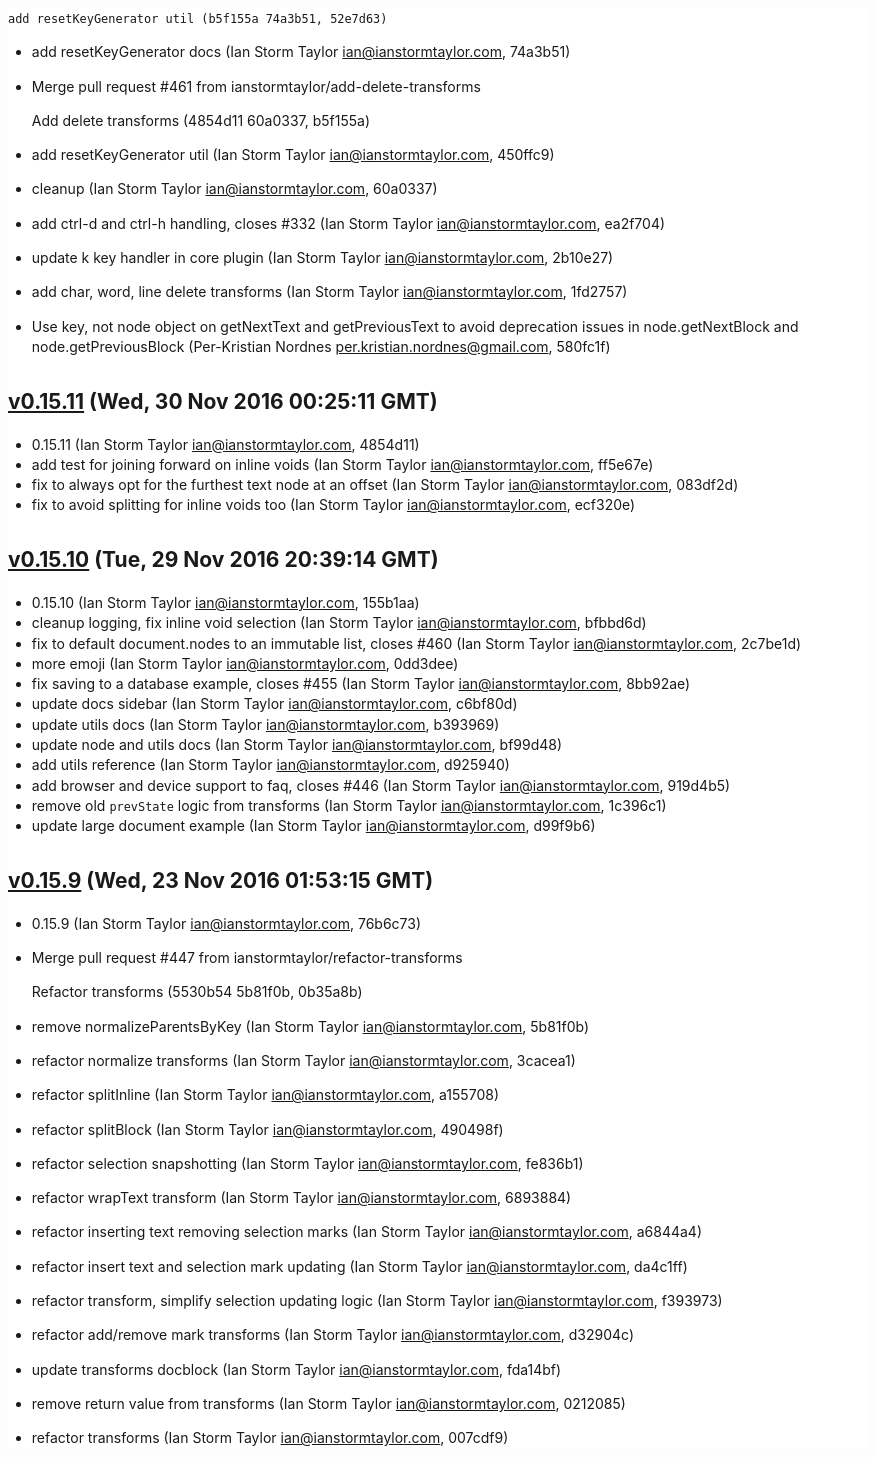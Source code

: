     add resetKeyGenerator util (b5f155a 74a3b51, 52e7d63)
 - add resetKeyGenerator docs (Ian Storm Taylor <ian@ianstormtaylor.com>, 74a3b51)
 - Merge pull request #461 from ianstormtaylor/add-delete-transforms
    
    Add delete transforms (4854d11 60a0337, b5f155a)
 - add resetKeyGenerator util (Ian Storm Taylor <ian@ianstormtaylor.com>, 450ffc9)
 - cleanup (Ian Storm Taylor <ian@ianstormtaylor.com>, 60a0337)
 - add ctrl-d and ctrl-h handling, closes #332 (Ian Storm Taylor <ian@ianstormtaylor.com>, ea2f704)
 - update k key handler in core plugin (Ian Storm Taylor <ian@ianstormtaylor.com>, 2b10e27)
 - add char, word, line delete transforms (Ian Storm Taylor <ian@ianstormtaylor.com>, 1fd2757)
 - Use key, not node object on getNextText and getPreviousText to avoid deprecation issues in node.getNextBlock and node.getPreviousBlock (Per-Kristian Nordnes <per.kristian.nordnes@gmail.com>, 580fc1f)

## [v0.15.11](https://github.com/OpusCapita/slate/compare/v0.15.10...v0.15.11) (Wed, 30 Nov 2016 00:25:11 GMT)
 - 0.15.11 (Ian Storm Taylor <ian@ianstormtaylor.com>, 4854d11)
 - add test for joining forward on inline voids (Ian Storm Taylor <ian@ianstormtaylor.com>, ff5e67e)
 - fix to always opt for the furthest text node at an offset (Ian Storm Taylor <ian@ianstormtaylor.com>, 083df2d)
 - fix to avoid splitting for inline voids too (Ian Storm Taylor <ian@ianstormtaylor.com>, ecf320e)

## [v0.15.10](https://github.com/OpusCapita/slate/compare/v0.15.9...v0.15.10) (Tue, 29 Nov 2016 20:39:14 GMT)
 - 0.15.10 (Ian Storm Taylor <ian@ianstormtaylor.com>, 155b1aa)
 - cleanup logging, fix inline void selection (Ian Storm Taylor <ian@ianstormtaylor.com>, bfbbd6d)
 - fix to default document.nodes to an immutable list, closes #460 (Ian Storm Taylor <ian@ianstormtaylor.com>, 2c7be1d)
 - more emoji (Ian Storm Taylor <ian@ianstormtaylor.com>, 0dd3dee)
 - fix saving to a database example, closes #455 (Ian Storm Taylor <ian@ianstormtaylor.com>, 8bb92ae)
 - update docs sidebar (Ian Storm Taylor <ian@ianstormtaylor.com>, c6bf80d)
 - update utils docs (Ian Storm Taylor <ian@ianstormtaylor.com>, b393969)
 - update node and utils docs (Ian Storm Taylor <ian@ianstormtaylor.com>, bf99d48)
 - add utils reference (Ian Storm Taylor <ian@ianstormtaylor.com>, d925940)
 - add browser and device support to faq, closes #446 (Ian Storm Taylor <ian@ianstormtaylor.com>, 919d4b5)
 - remove old `prevState` logic from transforms (Ian Storm Taylor <ian@ianstormtaylor.com>, 1c396c1)
 - update large document example (Ian Storm Taylor <ian@ianstormtaylor.com>, d99f9b6)

## [v0.15.9](https://github.com/OpusCapita/slate/compare/v0.15.8...v0.15.9) (Wed, 23 Nov 2016 01:53:15 GMT)
 - 0.15.9 (Ian Storm Taylor <ian@ianstormtaylor.com>, 76b6c73)
 - Merge pull request #447 from ianstormtaylor/refactor-transforms
    
    Refactor transforms (5530b54 5b81f0b, 0b35a8b)
 - remove normalizeParentsByKey (Ian Storm Taylor <ian@ianstormtaylor.com>, 5b81f0b)
 - refactor normalize transforms (Ian Storm Taylor <ian@ianstormtaylor.com>, 3cacea1)
 - refactor splitInline (Ian Storm Taylor <ian@ianstormtaylor.com>, a155708)
 - refactor splitBlock (Ian Storm Taylor <ian@ianstormtaylor.com>, 490498f)
 - refactor selection snapshotting (Ian Storm Taylor <ian@ianstormtaylor.com>, fe836b1)
 - refactor wrapText transform (Ian Storm Taylor <ian@ianstormtaylor.com>, 6893884)
 - refactor inserting text removing selection marks (Ian Storm Taylor <ian@ianstormtaylor.com>, a6844a4)
 - refactor insert text and selection mark updating (Ian Storm Taylor <ian@ianstormtaylor.com>, da4c1ff)
 - refactor transform, simplify selection updating logic (Ian Storm Taylor <ian@ianstormtaylor.com>, f393973)
 - refactor add/remove mark transforms (Ian Storm Taylor <ian@ianstormtaylor.com>, d32904c)
 - update transforms docblock (Ian Storm Taylor <ian@ianstormtaylor.com>, fda14bf)
 - remove return value from transforms (Ian Storm Taylor <ian@ianstormtaylor.com>, 0212085)
 - refactor transforms (Ian Storm Taylor <ian@ianstormtaylor.com>, 007cdf9)